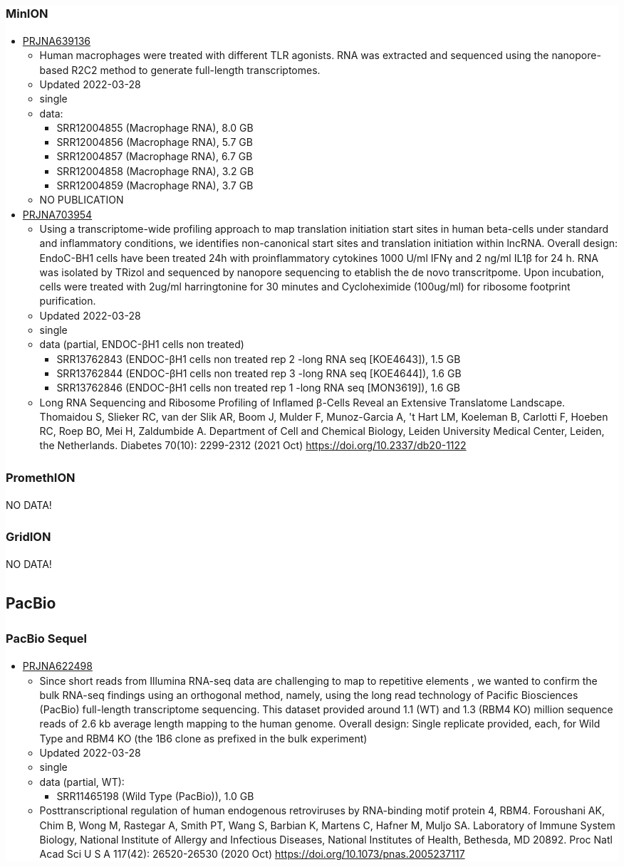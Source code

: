 ### MinION

- [PRJNA639136](https://www.ebi.ac.uk/ena/browser/view/PRJNA639136)
  - Human macrophages were treated with different TLR agonists. RNA was extracted and sequenced using the nanopore-based R2C2 method to generate full-length transcriptomes.
  - Updated 2022-03-28
  - single
  - data:
    - SRR12004855 (Macrophage RNA), 8.0 GB
    - SRR12004856 (Macrophage RNA), 5.7 GB
    - SRR12004857 (Macrophage RNA), 6.7 GB
    - SRR12004858 (Macrophage RNA), 3.2 GB
    - SRR12004859 (Macrophage RNA), 3.7 GB
  - NO PUBLICATION
- [PRJNA703954](https://www.ebi.ac.uk/ena/browser/view/PRJNA703954)
  - Using a transcriptome-wide profiling approach to map translation initiation start sites in human beta-cells under standard and inflammatory conditions, we identifies non-canonical start sites and translation initiation within lncRNA. Overall design: EndoC-BH1 cells have been treated 24h with proinflammatory cytokines 1000 U/ml IFNγ and 2 ng/ml IL1β for 24 h. RNA was isolated by TRizol and sequenced by nanopore sequencing to etablish the de novo transcritpome. Upon incubation, cells were treated with 2ug/ml harringtonine for 30 minutes and Cycloheximide (100ug/ml) for ribosome footprint purification.
  - Updated 2022-03-28
  - single
  - data (partial, ENDOC-βH1 cells non treated)
    - SRR13762843 (ENDOC-βH1 cells non treated rep 2 -long RNA seq \[KOE4643\]), 1.5 GB
    - SRR13762844 (ENDOC-βH1 cells non treated rep 3 -long RNA seq \[KOE4644\]), 1.6 GB
    - SRR13762846 (ENDOC-βH1 cells non treated rep 1 -long RNA seq \[MON3619\]), 1.6 GB
  - Long RNA Sequencing and Ribosome Profiling of Inflamed β-Cells Reveal an Extensive Translatome Landscape. Thomaidou S, Slieker RC, van der Slik AR, Boom J, Mulder F, Munoz-Garcia A, 't Hart LM, Koeleman B, Carlotti F, Hoeben RC, Roep BO, Mei H, Zaldumbide A. Department of Cell and Chemical Biology, Leiden University Medical Center, Leiden, the Netherlands. Diabetes 70(10): 2299-2312 (2021 Oct) <https://doi.org/10.2337/db20-1122>

### PromethION

NO DATA!

### GridION

NO DATA!

## PacBio

### PacBio Sequel

- [PRJNA622498](https://www.ebi.ac.uk/ena/browser/view/PRJNA622498)
  - Since short reads from Illumina RNA-seq data are challenging to map to repetitive elements , we wanted to confirm the bulk RNA-seq findings using an orthogonal method, namely, using the long read technology of Pacific Biosciences (PacBio) full-length transcriptome sequencing. This dataset provided around 1.1 (WT) and 1.3 (RBM4 KO) million sequence reads of 2.6 kb average length mapping to the human genome. Overall design: Single replicate provided, each, for Wild Type and RBM4 KO (the 1B6 clone as prefixed in the bulk experiment)
  - Updated 2022-03-28
  - single
  - data (partial, WT):
    - SRR11465198 (Wild Type (PacBio)), 1.0 GB
  - Posttranscriptional regulation of human endogenous retroviruses by RNA-binding motif protein 4, RBM4. Foroushani AK, Chim B, Wong M, Rastegar A, Smith PT, Wang S, Barbian K, Martens C, Hafner M, Muljo SA. Laboratory of Immune System Biology, National Institute of Allergy and Infectious Diseases, National Institutes of Health, Bethesda, MD 20892. Proc Natl Acad Sci U S A 117(42): 26520-26530 (2020 Oct) <https://doi.org/10.1073/pnas.2005237117>
